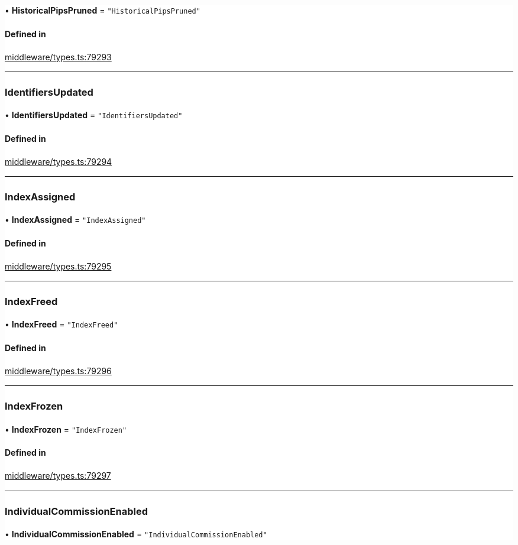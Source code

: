 • **HistoricalPipsPruned** = ``"HistoricalPipsPruned"``

#### Defined in

[middleware/types.ts:79293](https://github.com/PolymeshAssociation/polymesh-sdk/blob/c8da9dfce/src/middleware/types.ts#L79293)

___

### IdentifiersUpdated

• **IdentifiersUpdated** = ``"IdentifiersUpdated"``

#### Defined in

[middleware/types.ts:79294](https://github.com/PolymeshAssociation/polymesh-sdk/blob/c8da9dfce/src/middleware/types.ts#L79294)

___

### IndexAssigned

• **IndexAssigned** = ``"IndexAssigned"``

#### Defined in

[middleware/types.ts:79295](https://github.com/PolymeshAssociation/polymesh-sdk/blob/c8da9dfce/src/middleware/types.ts#L79295)

___

### IndexFreed

• **IndexFreed** = ``"IndexFreed"``

#### Defined in

[middleware/types.ts:79296](https://github.com/PolymeshAssociation/polymesh-sdk/blob/c8da9dfce/src/middleware/types.ts#L79296)

___

### IndexFrozen

• **IndexFrozen** = ``"IndexFrozen"``

#### Defined in

[middleware/types.ts:79297](https://github.com/PolymeshAssociation/polymesh-sdk/blob/c8da9dfce/src/middleware/types.ts#L79297)

___

### IndividualCommissionEnabled

• **IndividualCommissionEnabled** = ``"IndividualCommissionEnabled"``
